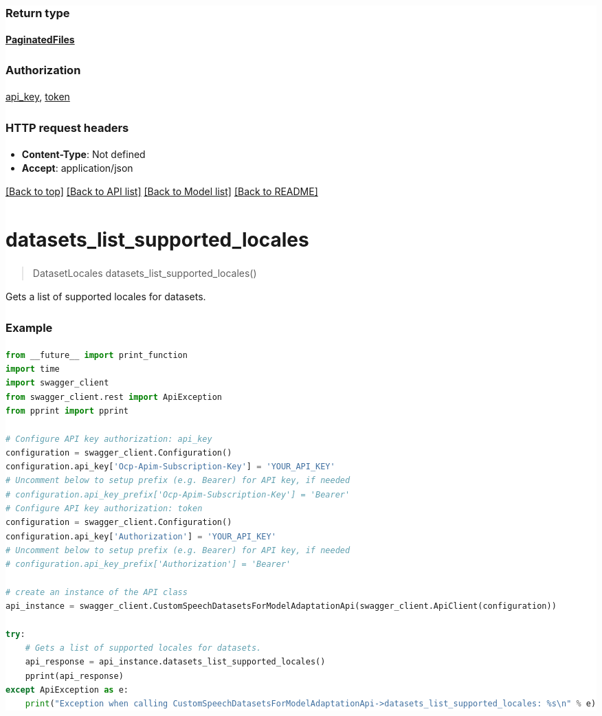 ### Return type

[**PaginatedFiles**](PaginatedFiles.md)

### Authorization

[api_key](../README.md#api_key), [token](../README.md#token)

### HTTP request headers

 - **Content-Type**: Not defined
 - **Accept**: application/json

[[Back to top]](#) [[Back to API list]](../README.md#documentation-for-api-endpoints) [[Back to Model list]](../README.md#documentation-for-models) [[Back to README]](../README.md)

# **datasets_list_supported_locales**
> DatasetLocales datasets_list_supported_locales()

Gets a list of supported locales for datasets.

### Example
```python
from __future__ import print_function
import time
import swagger_client
from swagger_client.rest import ApiException
from pprint import pprint

# Configure API key authorization: api_key
configuration = swagger_client.Configuration()
configuration.api_key['Ocp-Apim-Subscription-Key'] = 'YOUR_API_KEY'
# Uncomment below to setup prefix (e.g. Bearer) for API key, if needed
# configuration.api_key_prefix['Ocp-Apim-Subscription-Key'] = 'Bearer'
# Configure API key authorization: token
configuration = swagger_client.Configuration()
configuration.api_key['Authorization'] = 'YOUR_API_KEY'
# Uncomment below to setup prefix (e.g. Bearer) for API key, if needed
# configuration.api_key_prefix['Authorization'] = 'Bearer'

# create an instance of the API class
api_instance = swagger_client.CustomSpeechDatasetsForModelAdaptationApi(swagger_client.ApiClient(configuration))

try:
    # Gets a list of supported locales for datasets.
    api_response = api_instance.datasets_list_supported_locales()
    pprint(api_response)
except ApiException as e:
    print("Exception when calling CustomSpeechDatasetsForModelAdaptationApi->datasets_list_supported_locales: %s\n" % e)
```
